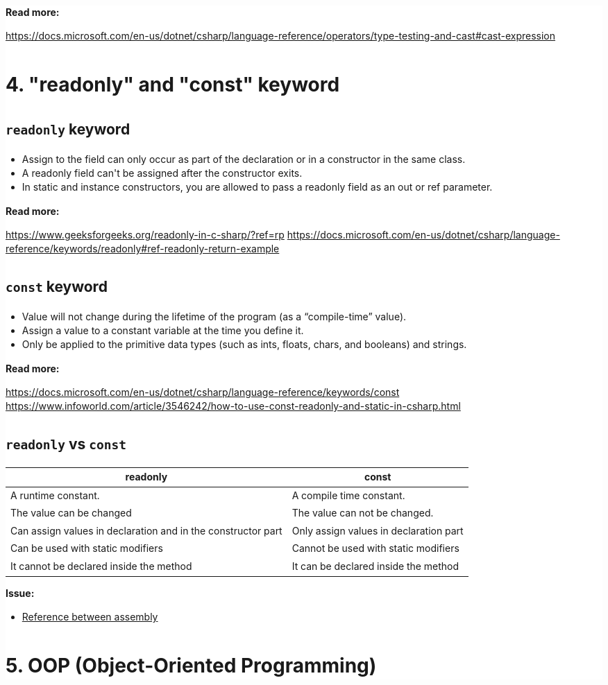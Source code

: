 <b>Read more:</b>

https://docs.microsoft.com/en-us/dotnet/csharp/language-reference/operators/type-testing-and-cast#cast-expression

# 4. "readonly" and "const" keyword
## `readonly` keyword
* Assign to the field can only occur as part of the declaration or in a constructor in the same class.
* A readonly field can't be assigned after the constructor exits.
* In static and instance constructors, you are allowed to pass a readonly field as an out or ref parameter.

<b>Read more:</b>

https://www.geeksforgeeks.org/readonly-in-c-sharp/?ref=rp
https://docs.microsoft.com/en-us/dotnet/csharp/language-reference/keywords/readonly#ref-readonly-return-example

## `const` keyword
* Value will not change during the lifetime of the program (as a “compile-time” value).
* Assign a value to a constant variable at the time you define it.
* Only be applied to the primitive data types (such as ints, floats, chars, and booleans) and strings.

<b>Read more:</b>

https://docs.microsoft.com/en-us/dotnet/csharp/language-reference/keywords/const
https://www.infoworld.com/article/3546242/how-to-use-const-readonly-and-static-in-csharp.html

## `readonly` vs `const`
| readonly                                                     | const                                  |
| ------------------------------------------------------------ | -------------------------------------- |
| A runtime constant.                                          | A compile time constant.               |
| The value can be changed                                     | The value can not be changed.          |
| Can assign values in declaration and in the constructor part | Only assign values in declaration part |
| Can be used with static modifiers                            | Cannot be used with static modifiers   |
| It cannot be declared inside the method                      | It can be declared inside the method   |

<b>Issue:</b>

* [Reference between assembly](https://stackoverflow.com/questions/55984/what-is-the-difference-between-const-and-readonly-in-c)


# 5. OOP (Object-Oriented Programming)
